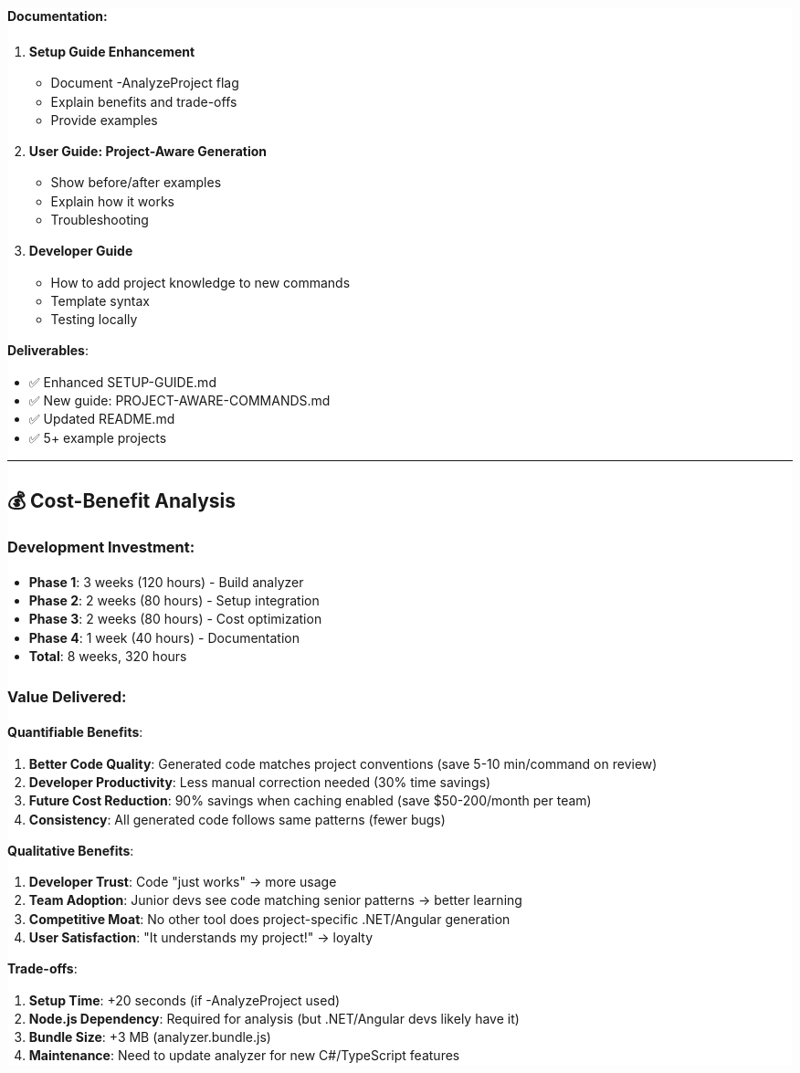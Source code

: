 #### Documentation:
1. **Setup Guide Enhancement**
   - Document -AnalyzeProject flag
   - Explain benefits and trade-offs
   - Provide examples

2. **User Guide: Project-Aware Generation**
   - Show before/after examples
   - Explain how it works
   - Troubleshooting

3. **Developer Guide**
   - How to add project knowledge to new commands
   - Template syntax
   - Testing locally

**Deliverables**:
- ✅ Enhanced SETUP-GUIDE.md
- ✅ New guide: PROJECT-AWARE-COMMANDS.md
- ✅ Updated README.md
- ✅ 5+ example projects

---

## 💰 Cost-Benefit Analysis

### Development Investment:
- **Phase 1**: 3 weeks (120 hours) - Build analyzer
- **Phase 2**: 2 weeks (80 hours) - Setup integration
- **Phase 3**: 2 weeks (80 hours) - Cost optimization
- **Phase 4**: 1 week (40 hours) - Documentation
- **Total**: 8 weeks, 320 hours

### Value Delivered:

**Quantifiable Benefits**:
1. **Better Code Quality**: Generated code matches project conventions (save 5-10 min/command on review)
2. **Developer Productivity**: Less manual correction needed (30% time savings)
3. **Future Cost Reduction**: 90% savings when caching enabled (save $50-200/month per team)
4. **Consistency**: All generated code follows same patterns (fewer bugs)

**Qualitative Benefits**:
1. **Developer Trust**: Code "just works" → more usage
2. **Team Adoption**: Junior devs see code matching senior patterns → better learning
3. **Competitive Moat**: No other tool does project-specific .NET/Angular generation
4. **User Satisfaction**: "It understands my project!" → loyalty

**Trade-offs**:
1. **Setup Time**: +20 seconds (if -AnalyzeProject used)
2. **Node.js Dependency**: Required for analysis (but .NET/Angular devs likely have it)
3. **Bundle Size**: +3 MB (analyzer.bundle.js)
4. **Maintenance**: Need to update analyzer for new C#/TypeScript features
